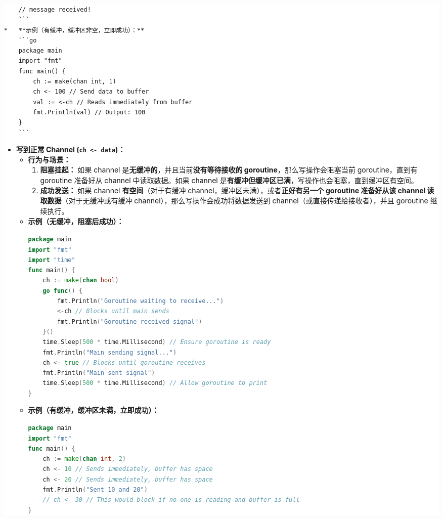         // message received!
        ```
    *   **示例（有缓冲，缓冲区非空，立即成功）：**
        ```go
        package main
        import "fmt"
        func main() {
        	ch := make(chan int, 1)
        	ch <- 100 // Send data to buffer
        	val := <-ch // Reads immediately from buffer
        	fmt.Println(val) // Output: 100
        }
        ```

*   **写到正常 Channel (`ch <- data`)：**
    *   **行为与场景：**
        1.  **阻塞挂起：** 如果 channel 是**无缓冲的**，并且当前**没有等待接收的 goroutine**，那么写操作会阻塞当前 goroutine，直到有 goroutine 准备好从 channel 中读取数据。如果 channel 是**有缓冲但缓冲区已满**，写操作也会阻塞，直到缓冲区有空间。
        2.  **成功发送：** 如果 channel **有空间**（对于有缓冲 channel，缓冲区未满），或者**正好有另一个 goroutine 准备好从该 channel 读取数据**（对于无缓冲或有缓冲 channel），那么写操作会成功将数据发送到 channel（或直接传递给接收者），并且 goroutine 继续执行。
    *   **示例（无缓冲，阻塞后成功）：**
        ```go
        package main
        import "fmt"
        import "time"
        func main() {
        	ch := make(chan bool)
        	go func() {
        		fmt.Println("Goroutine waiting to receive...")
        		<-ch // Blocks until main sends
        		fmt.Println("Goroutine received signal")
        	}()
        	time.Sleep(500 * time.Millisecond) // Ensure goroutine is ready
        	fmt.Println("Main sending signal...")
        	ch <- true // Blocks until goroutine receives
        	fmt.Println("Main sent signal")
        	time.Sleep(500 * time.Millisecond) // Allow goroutine to print
        }
        ```
    *   **示例（有缓冲，缓冲区未满，立即成功）：**
        ```go
        package main
        import "fmt"
        func main() {
        	ch := make(chan int, 2)
        	ch <- 10 // Sends immediately, buffer has space
        	ch <- 20 // Sends immediately, buffer has space
        	fmt.Println("Sent 10 and 20")
        	// ch <- 30 // This would block if no one is reading and buffer is full
        }
        ```
